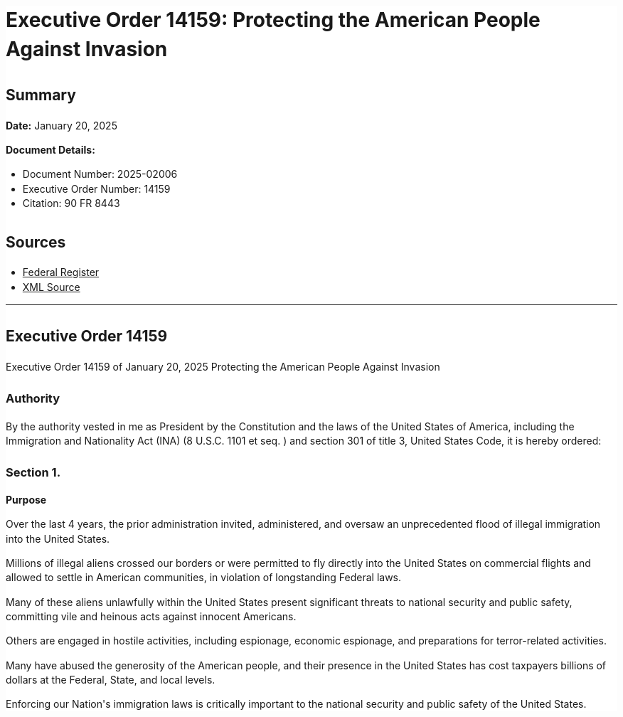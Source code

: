 # Executive Order 14159: Protecting the American People Against Invasion

## Summary

**Date:** January 20, 2025

**Document Details:**
- Document Number: 2025-02006
- Executive Order Number: 14159
- Citation: 90 FR 8443

## Sources
- [Federal Register](https://www.federalregister.gov/documents/2025/01/29/2025-02006/protecting-the-american-people-against-invasion)
- [XML Source](https://www.federalregister.gov/documents/full_text/xml/2025/01/29/2025-02006.xml)

---

## Executive Order 14159

Executive Order 14159 of January 20, 2025
Protecting the American People Against Invasion
### Authority

By the authority vested in me as President by the Constitution and the laws of the United States of America, including the Immigration and Nationality Act (INA) (8 U.S.C. 1101 
et seq.
) and section 301 of title 3, United States Code, it is hereby ordered:
### Section 1.

**Purpose**

Over the last 4 years, the prior administration invited, administered, and oversaw an unprecedented flood of illegal immigration into the United States.

Millions of illegal aliens crossed our borders or were permitted to fly directly into the United States on commercial flights and allowed to settle in American communities, in violation of longstanding Federal laws.

Many of these aliens unlawfully within the United States present significant threats to national security and public safety, committing vile and heinous acts against innocent Americans.

Others are engaged in hostile activities, including espionage, economic espionage, and preparations for terror-related activities.

Many have abused the generosity of the American people, and their presence in the United States has cost taxpayers billions of dollars at the Federal, State, and local levels.

Enforcing our Nation's immigration laws is critically important to the national security and public safety of the United States.
